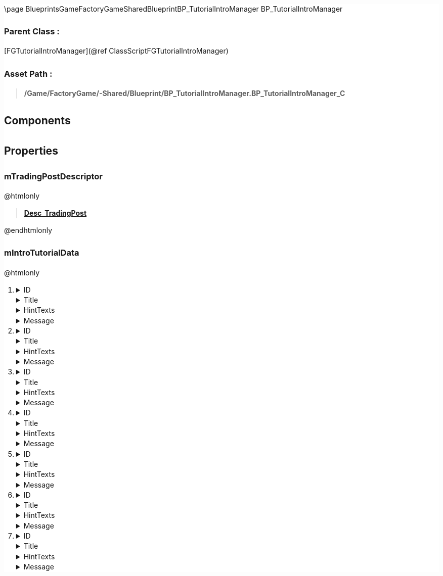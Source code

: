 \page BlueprintsGameFactoryGameSharedBlueprintBP_TutorialIntroManager BP_TutorialIntroManager
### Parent Class :
[FGTutorialIntroManager](@ref ClassScriptFGTutorialIntroManager)
### Asset Path :
<b><blockquote>/Game/FactoryGame/-Shared/Blueprint/BP_TutorialIntroManager.BP_TutorialIntroManager_C</blockquote></b>
## Components

## Properties

### mTradingPostDescriptor
@htmlonly
<b><a href="_blueprints_game_factory_game_buildable_factory_trading_post_desc__trading_post.html"><blockquote>Desc_TradingPost</blockquote></a></b>
@endhtmlonly

### mIntroTutorialData
@htmlonly
<ol>
<li>
<details><summary>ID</summary></details>
<details><summary>Title</summary></details>
<details><summary>HintTexts</summary></details>
<details><summary>Message</summary></details>
</li>
<li>
<details><summary>ID</summary></details>
<details><summary>Title</summary></details>
<details><summary>HintTexts</summary></details>
<details><summary>Message</summary></details>
</li>
<li>
<details><summary>ID</summary></details>
<details><summary>Title</summary></details>
<details><summary>HintTexts</summary></details>
<details><summary>Message</summary></details>
</li>
<li>
<details><summary>ID</summary></details>
<details><summary>Title</summary></details>
<details><summary>HintTexts</summary></details>
<details><summary>Message</summary></details>
</li>
<li>
<details><summary>ID</summary></details>
<details><summary>Title</summary></details>
<details><summary>HintTexts</summary></details>
<details><summary>Message</summary></details>
</li>
<li>
<details><summary>ID</summary></details>
<details><summary>Title</summary></details>
<details><summary>HintTexts</summary></details>
<details><summary>Message</summary></details>
</li>
<li>
<details><summary>ID</summary></details>
<details><summary>Title</summary></details>
<details><summary>HintTexts</summary></details>
<details><summary>Message</summary></details>